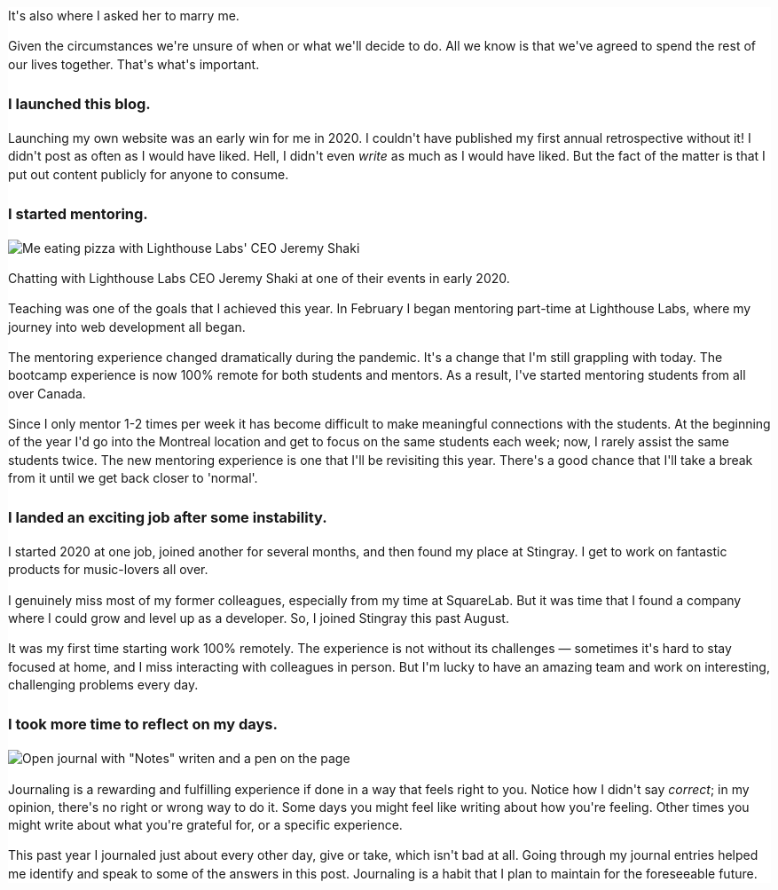 It's also where I asked her to marry me.

Given the circumstances we're unsure of when or what we'll decide to do. All we know is that we've agreed to spend the rest of our lives together. That's what's important.

### I launched this blog.

Launching my own website was an early win for me in 2020. I couldn't have published my first annual retrospective without it! I didn't post as often as I would have liked. Hell, I didn't even _write_ as much as I would have liked. But the fact of the matter is that I put out content publicly for anyone to consume.

### I started mentoring.

![Me eating pizza with Lighthouse Labs' CEO Jeremy Shaki](/images/lighthouse-pizza.jpg)

<figcaption>Chatting with Lighthouse Labs CEO Jeremy Shaki at one of their events in early 2020.</figcaption>

Teaching was one of the goals that I achieved this year. In February I began mentoring part-time at Lighthouse Labs, where my journey into web development all began.

The mentoring experience changed dramatically during the pandemic. It's a change that I'm still grappling with today. The bootcamp experience is now 100% remote for both students and mentors. As a result, I've started mentoring students from all over Canada.

Since I only mentor 1-2 times per week it has become difficult to make meaningful connections with the students. At the beginning of the year I'd go into the Montreal location and get to focus on the same students each week; now, I rarely assist the same students twice. The new mentoring experience is one that I'll be revisiting this year. There's a good chance that I'll take a break from it until we get back closer to 'normal'.

### I landed an exciting job after some instability.

I started 2020 at one job, joined another for several months, and then found my place at Stingray. I get to work on fantastic products for music-lovers all over.

I genuinely miss most of my former colleagues, especially from my time at SquareLab. But it was time that I found a company where I could grow and level up as a developer. So, I joined Stingray this past August.

It was my first time starting work 100% remotely. The experience is not without its challenges — sometimes it's hard to stay focused at home, and I miss interacting with colleagues in person. But I'm lucky to have an amazing team and work on interesting, challenging problems every day.

### I took more time to reflect on my days.

![Open journal with "Notes" writen and a pen on the page](/images/notebook-pen.jpg)

Journaling is a rewarding and fulfilling experience if done in a way that feels right to you. Notice how I didn't say _correct_; in my opinion, there's no right or wrong way to do it. Some days you might feel like writing about how you're feeling. Other times you might write about what you're grateful for, or a specific experience.

This past year I journaled just about every other day, give or take, which isn't bad at all. Going through my journal entries helped me identify and speak to some of the answers in this post. Journaling is a habit that I plan to maintain for the foreseeable future.
